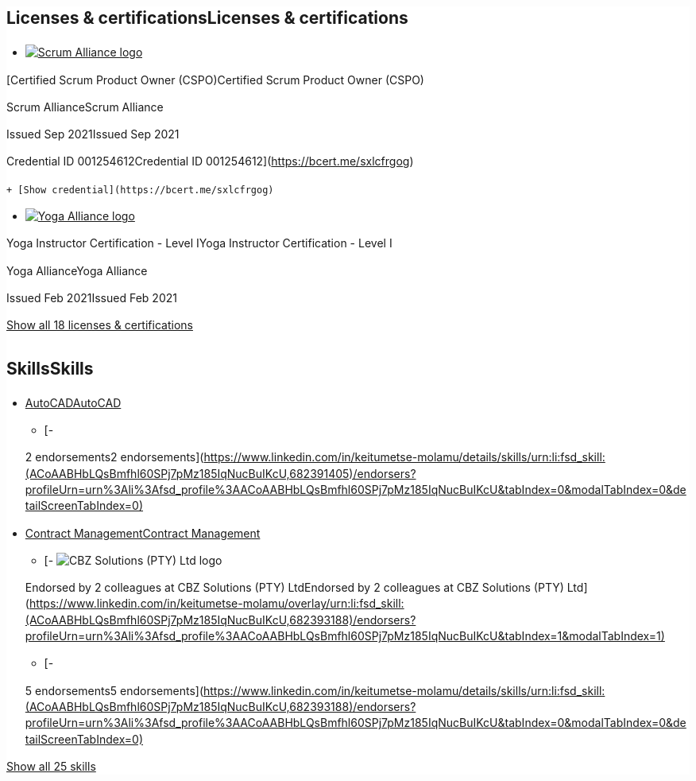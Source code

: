 Licenses \& certificationsLicenses \& certifications
----------------------------------------------------

 * [![Scrum Alliance logo](https://media.licdn.com/dms/image/v2/D560BAQFdepbfdMhg3g/company-logo_100_100/company-logo_100_100/0/1719256430021/scrum_alliance_logo?e=1755129600&v=beta&t=lzGRLY5IKtIF66fD7zFhq-VZ2sHjzB-XAHLoqJzLQHA)](https://www.linkedin.com/company/871226/)

[Certified Scrum Product Owner (CSPO)Certified Scrum Product Owner (CSPO)

Scrum AllianceScrum Alliance

Issued Sep 2021Issued Sep 2021

Credential ID 001254612Credential ID 001254612](https://bcert.me/sxlcfrgog)

	+ [Show credential](https://bcert.me/sxlcfrgog)
* [![Yoga Alliance logo](https://media.licdn.com/dms/image/v2/C4D0BAQHGaEr5cPc72g/company-logo_100_100/company-logo_100_100/0/1631334017253?e=1755129600&v=beta&t=e9nbe7-BmNy0H27cVt-rYGJhRrTJ9OE4S_8AGZ18moc)](https://www.linkedin.com/company/627238/)

Yoga Instructor Certification \- Level IYoga Instructor Certification \- Level I

Yoga AllianceYoga Alliance

Issued Feb 2021Issued Feb 2021

[Show all 18 licenses \& certifications](https://www.linkedin.com/in/keitumetse-molamu/details/certifications?profileUrn=urn%3Ali%3Afsd_profile%3AACoAABHbLQsBmfhl60SPj7pMz185IqNucBuIKcU)

SkillsSkills
------------

 * [AutoCADAutoCAD](https://www.linkedin.com/search/results/all/?keywords=AutoCAD&origin=PROFILE_PAGE_SKILL_NAVIGATION)

	+ [-

	2 endorsements2 endorsements](https://www.linkedin.com/in/keitumetse-molamu/details/skills/urn:li:fsd_skill:(ACoAABHbLQsBmfhl60SPj7pMz185IqNucBuIKcU,682391405)/endorsers?profileUrn=urn%3Ali%3Afsd_profile%3AACoAABHbLQsBmfhl60SPj7pMz185IqNucBuIKcU&tabIndex=0&modalTabIndex=0&detailScreenTabIndex=0)
* [Contract ManagementContract Management](https://www.linkedin.com/search/results/all/?keywords=Contract+Management&origin=PROFILE_PAGE_SKILL_NAVIGATION)

	+ [- ![CBZ Solutions (PTY) Ltd logo](https://media.licdn.com/dms/image/v2/C4D0BAQHmorkw_Cbtag/company-logo_100_100/company-logo_100_100/0/1677650312821/cbz_logo?e=1755129600&v=beta&t=sCOiECrSftImly8PgzqeK-q4_-lGiQZBxKWlyzDg3TM)

	Endorsed by 2 colleagues at CBZ Solutions (PTY) LtdEndorsed by 2 colleagues at CBZ Solutions (PTY) Ltd](https://www.linkedin.com/in/keitumetse-molamu/overlay/urn:li:fsd_skill:(ACoAABHbLQsBmfhl60SPj7pMz185IqNucBuIKcU,682393188)/endorsers?profileUrn=urn%3Ali%3Afsd_profile%3AACoAABHbLQsBmfhl60SPj7pMz185IqNucBuIKcU&tabIndex=1&modalTabIndex=1)
	+ [-

	5 endorsements5 endorsements](https://www.linkedin.com/in/keitumetse-molamu/details/skills/urn:li:fsd_skill:(ACoAABHbLQsBmfhl60SPj7pMz185IqNucBuIKcU,682393188)/endorsers?profileUrn=urn%3Ali%3Afsd_profile%3AACoAABHbLQsBmfhl60SPj7pMz185IqNucBuIKcU&tabIndex=0&modalTabIndex=0&detailScreenTabIndex=0)

[Show all 25 skills](https://www.linkedin.com/in/keitumetse-molamu/details/skills?profileUrn=urn%3Ali%3Afsd_profile%3AACoAABHbLQsBmfhl60SPj7pMz185IqNucBuIKcU)
